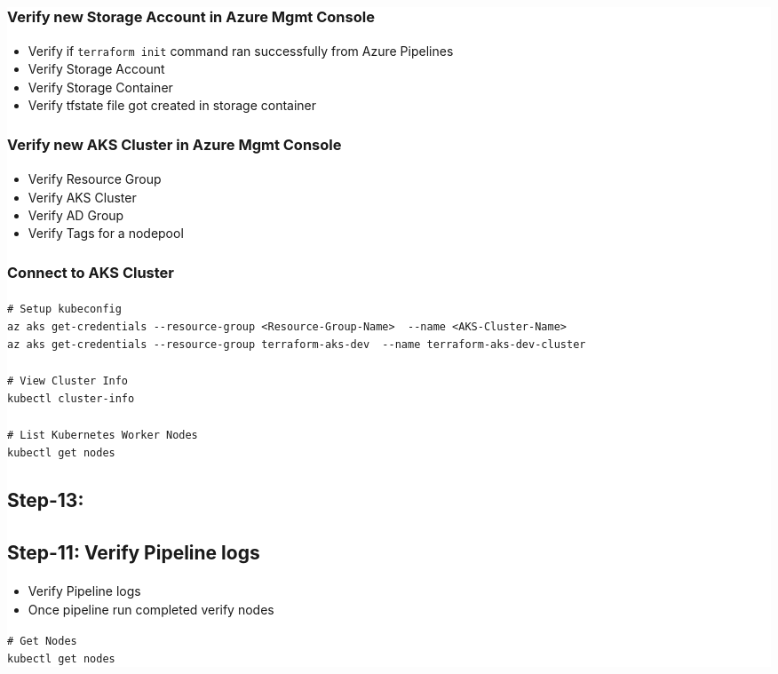 ### Verify new Storage Account in Azure Mgmt Console
- Verify if `terraform init` command ran successfully from Azure Pipelines
- Verify Storage Account
- Verify Storage Container
- Verify tfstate file got created in storage container

### Verify new AKS Cluster in Azure Mgmt Console
- Verify Resource Group 
- Verify AKS Cluster
- Verify AD Group
- Verify Tags for a nodepool

### Connect to AKS Cluster
```
# Setup kubeconfig
az aks get-credentials --resource-group <Resource-Group-Name>  --name <AKS-Cluster-Name>
az aks get-credentials --resource-group terraform-aks-dev  --name terraform-aks-dev-cluster

# View Cluster Info
kubectl cluster-info

# List Kubernetes Worker Nodes
kubectl get nodes
```

## Step-13: 



## Step-11: Verify Pipeline logs
- Verify Pipeline logs
- Once pipeline run completed verify nodes
```
# Get Nodes
kubectl get nodes
```


